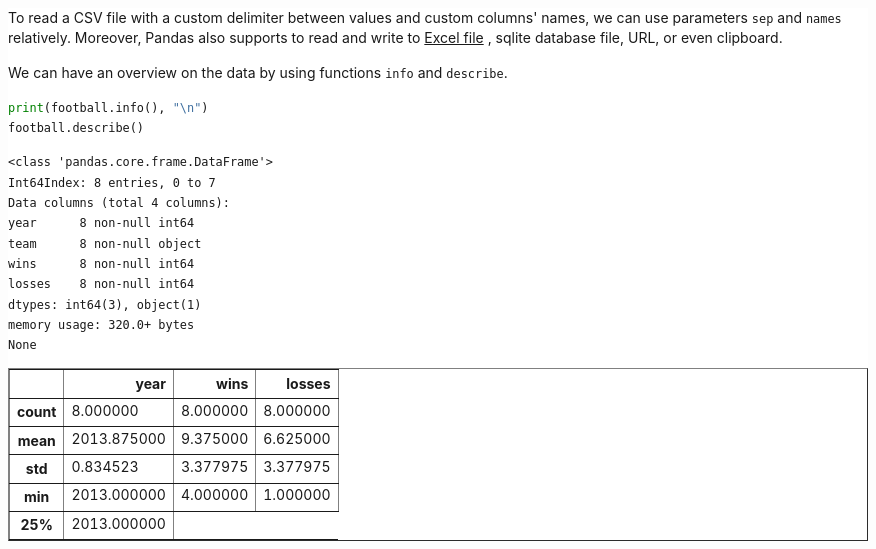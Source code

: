 

To read a CSV file with a custom delimiter between values and custom columns' names, we can use parameters `sep` and `names` relatively.
Moreover, Pandas also supports to read and write to [Excel file](http://pandas.pydata.org/pandas-docs/stable/io.html#io-excel) , sqlite database file, URL,  or even clipboard.

We can have an overview on the data by using functions `info` and `describe`.


```python
print(football.info(), "\n")
football.describe()
```

    <class 'pandas.core.frame.DataFrame'>
    Int64Index: 8 entries, 0 to 7
    Data columns (total 4 columns):
    year      8 non-null int64
    team      8 non-null object
    wins      8 non-null int64
    losses    8 non-null int64
    dtypes: int64(3), object(1)
    memory usage: 320.0+ bytes
    None 
    





<div>
<table border="1" class="dataframe">
  <thead>
    <tr style="text-align: right;">
      <th></th>
      <th>year</th>
      <th>wins</th>
      <th>losses</th>
    </tr>
  </thead>
  <tbody>
    <tr>
      <th>count</th>
      <td>8.000000</td>
      <td>8.000000</td>
      <td>8.000000</td>
    </tr>
    <tr>
      <th>mean</th>
      <td>2013.875000</td>
      <td>9.375000</td>
      <td>6.625000</td>
    </tr>
    <tr>
      <th>std</th>
      <td>0.834523</td>
      <td>3.377975</td>
      <td>3.377975</td>
    </tr>
    <tr>
      <th>min</th>
      <td>2013.000000</td>
      <td>4.000000</td>
      <td>1.000000</td>
    </tr>
    <tr>
      <th>25%</th>
      <td>2013.000000</td>